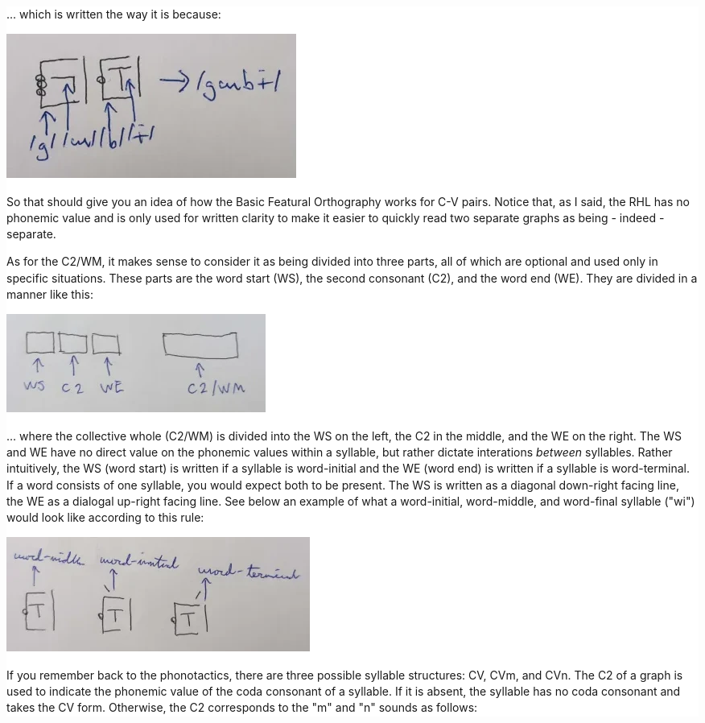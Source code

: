 ... which is written the way it is because:

![](../res/tirimid/quevish/gubylabeled.webp)

So that should give you an idea of how the Basic Featural Orthography works for
C-V pairs. Notice that, as I said, the RHL has no phonemic value and is only
used for written clarity to make it easier to quickly read two separate graphs
as being - indeed - separate.

As for the C2/WM, it makes sense to consider it as being divided into three
parts, all of which are optional and used only in specific situations. These
parts are the word start (WS), the second consonant (C2), and the word end (WE).
They are divided in a manner like this:

![](../res/tirimid/quevish/c2wmlabeled.webp)

... where the collective whole (C2/WM) is divided into the WS on the left, the
C2 in the middle, and the WE on the right. The WS and WE have no direct value on
the phonemic values within a syllable, but rather dictate interations *between*
syllables. Rather intuitively, the WS (word start) is written if a syllable is
word-initial and the WE (word end) is written if a syllable is word-terminal. If
a word consists of one syllable, you would expect both to be present. The WS is
written as a diagonal down-right facing line, the WE as a dialogal up-right
facing line. See below an example of what a word-initial, word-middle, and
word-final syllable ("wi") would look like according to this rule:

![](../res/tirimid/quevish/wsweexample.webp)

If you remember back to the phonotactics, there are three possible syllable
structures: CV, CVm, and CVn. The C2 of a graph is used to indicate the phonemic
value of the coda consonant of a syllable. If it is absent, the syllable has no
coda consonant and takes the CV form. Otherwise, the C2 corresponds to the "m"
and "n" sounds as follows:
